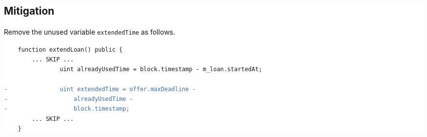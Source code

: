 ## Mitigation
Remove the unused variable `extendedTime` as follows.
```diff
    function extendLoan() public {
        ... SKIP ...
                uint alreadyUsedTime = block.timestamp - m_loan.startedAt;

-               uint extendedTime = offer.maxDeadline -
-                   alreadyUsedTime -
-                   block.timestamp;
        ... SKIP ...
    }
```
